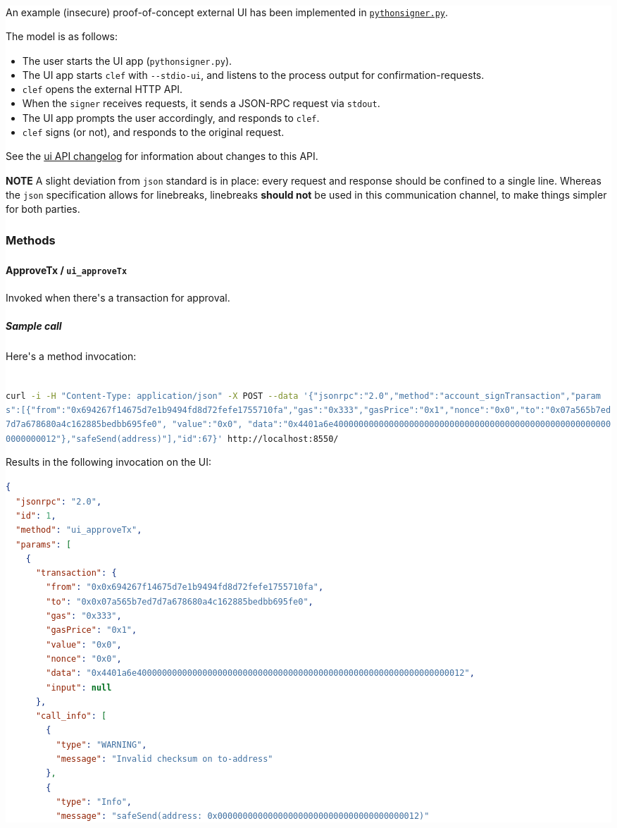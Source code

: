 An example (insecure) proof-of-concept external UI has been implemented in [`pythonsigner.py`](https://github.com/ethereum/go-ethereum/blob/master/cmd/clef/pythonsigner.py).

The model is as follows:

- The user starts the UI app (`pythonsigner.py`).
- The UI app starts `clef` with `--stdio-ui`, and listens to the
  process output for confirmation-requests.
- `clef` opens the external HTTP API.
- When the `signer` receives requests, it sends a JSON-RPC request via `stdout`.
- The UI app prompts the user accordingly, and responds to `clef`.
- `clef` signs (or not), and responds to the original request.

See the [ui API changelog](https://github.com/ethereum/go-ethereum/blob/master/cmd/clef/intapi_changelog.md) for information about changes to this API.

**NOTE** A slight deviation from `json` standard is in place: every request and response should be confined to a single line.
Whereas the `json` specification allows for linebreaks, linebreaks **should not** be used in this communication channel, to make
things simpler for both parties.

### Methods

#### ApproveTx / `ui_approveTx`

Invoked when there's a transaction for approval.

##### Sample call

Here's a method invocation:

```bash

curl -i -H "Content-Type: application/json" -X POST --data '{"jsonrpc":"2.0","method":"account_signTransaction","params":[{"from":"0x694267f14675d7e1b9494fd8d72fefe1755710fa","gas":"0x333","gasPrice":"0x1","nonce":"0x0","to":"0x07a565b7ed7d7a678680a4c162885bedbb695fe0", "value":"0x0", "data":"0x4401a6e40000000000000000000000000000000000000000000000000000000000000012"},"safeSend(address)"],"id":67}' http://localhost:8550/
```

Results in the following invocation on the UI:

```json
{
  "jsonrpc": "2.0",
  "id": 1,
  "method": "ui_approveTx",
  "params": [
    {
      "transaction": {
        "from": "0x0x694267f14675d7e1b9494fd8d72fefe1755710fa",
        "to": "0x0x07a565b7ed7d7a678680a4c162885bedbb695fe0",
        "gas": "0x333",
        "gasPrice": "0x1",
        "value": "0x0",
        "nonce": "0x0",
        "data": "0x4401a6e40000000000000000000000000000000000000000000000000000000000000012",
        "input": null
      },
      "call_info": [
        {
          "type": "WARNING",
          "message": "Invalid checksum on to-address"
        },
        {
          "type": "Info",
          "message": "safeSend(address: 0x0000000000000000000000000000000000000012)"
```